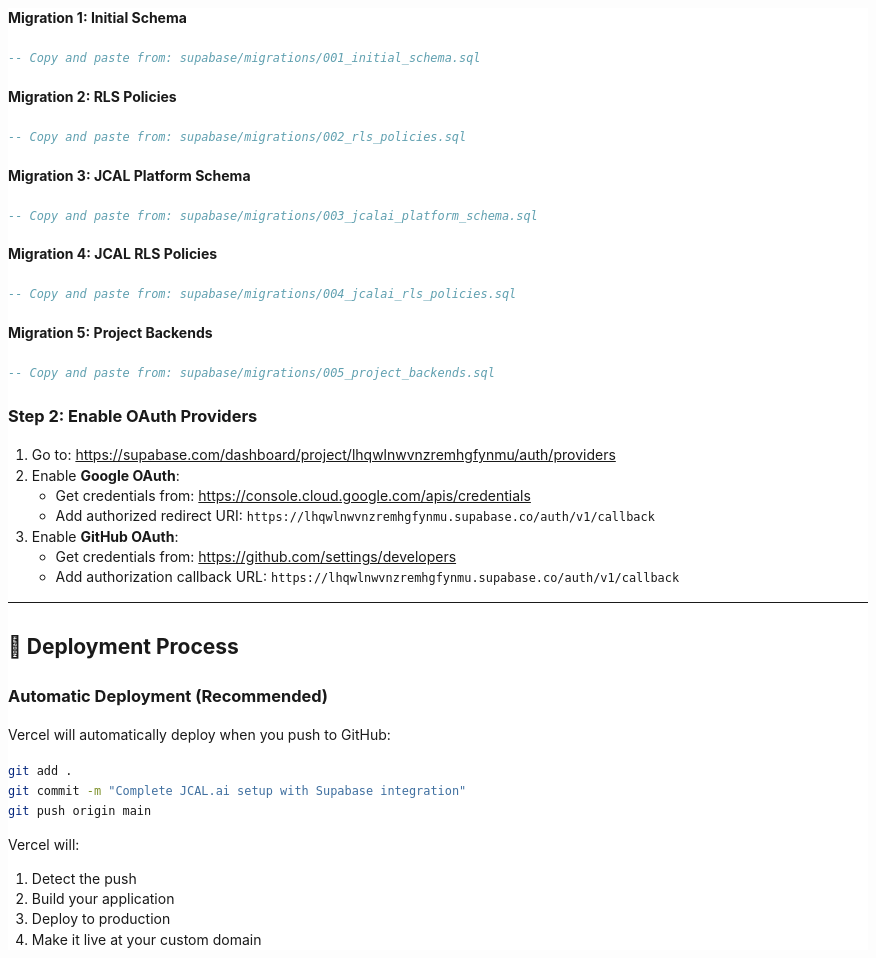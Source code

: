 #### **Migration 1: Initial Schema**
```sql
-- Copy and paste from: supabase/migrations/001_initial_schema.sql
```

#### **Migration 2: RLS Policies**
```sql
-- Copy and paste from: supabase/migrations/002_rls_policies.sql
```

#### **Migration 3: JCAL Platform Schema**
```sql
-- Copy and paste from: supabase/migrations/003_jcalai_platform_schema.sql
```

#### **Migration 4: JCAL RLS Policies**
```sql
-- Copy and paste from: supabase/migrations/004_jcalai_rls_policies.sql
```

#### **Migration 5: Project Backends**
```sql
-- Copy and paste from: supabase/migrations/005_project_backends.sql
```

### **Step 2: Enable OAuth Providers**

1. Go to: https://supabase.com/dashboard/project/lhqwlnwvnzremhgfynmu/auth/providers
2. Enable **Google OAuth**:
   - Get credentials from: https://console.cloud.google.com/apis/credentials
   - Add authorized redirect URI: `https://lhqwlnwvnzremhgfynmu.supabase.co/auth/v1/callback`
3. Enable **GitHub OAuth**:
   - Get credentials from: https://github.com/settings/developers
   - Add authorization callback URL: `https://lhqwlnwvnzremhgfynmu.supabase.co/auth/v1/callback`

---

## 🚀 **Deployment Process**

### **Automatic Deployment (Recommended)**

Vercel will automatically deploy when you push to GitHub:

```bash
git add .
git commit -m "Complete JCAL.ai setup with Supabase integration"
git push origin main
```

Vercel will:
1. Detect the push
2. Build your application
3. Deploy to production
4. Make it live at your custom domain
